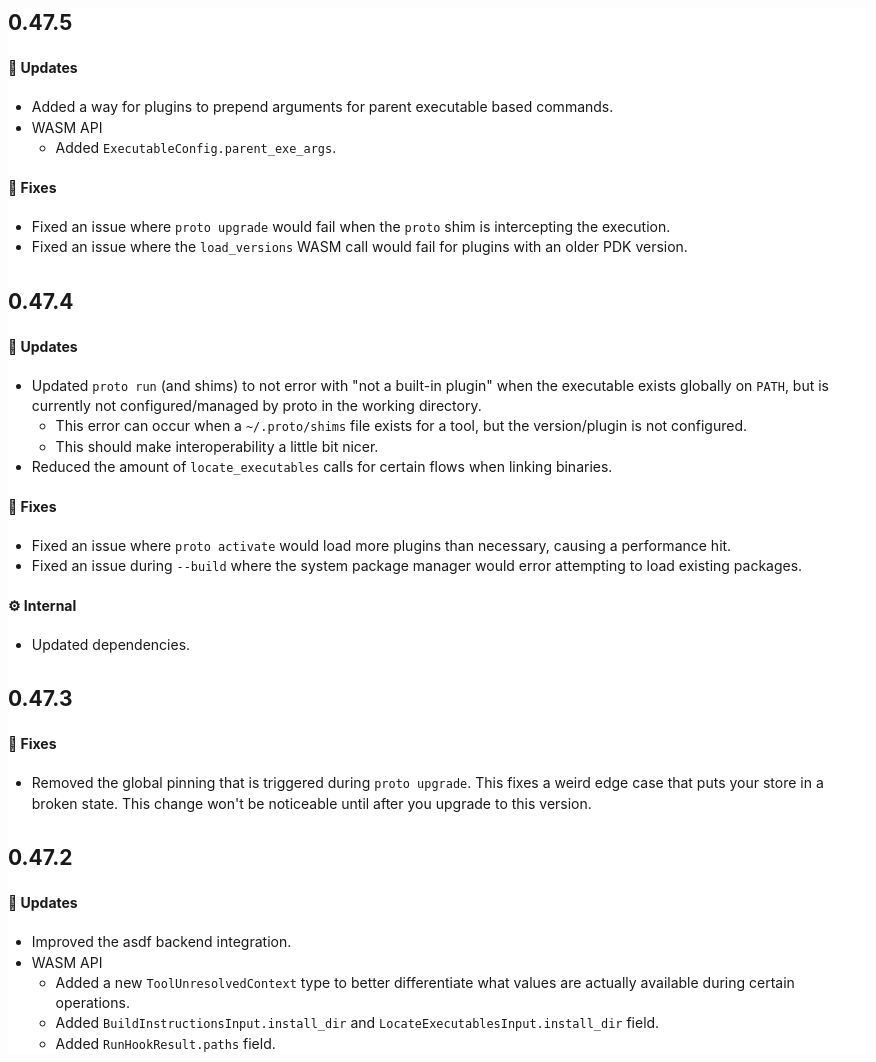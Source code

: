 ## 0.47.5

#### 🚀 Updates

- Added a way for plugins to prepend arguments for parent executable based commands.
- WASM API
  - Added `ExecutableConfig.parent_exe_args`.

#### 🐞 Fixes

- Fixed an issue where `proto upgrade` would fail when the `proto` shim is intercepting the execution.
- Fixed an issue where the `load_versions` WASM call would fail for plugins with an older PDK version.

## 0.47.4

#### 🚀 Updates

- Updated `proto run` (and shims) to not error with "not a built-in plugin" when the executable exists globally on `PATH`, but is currently not configured/managed by proto in the working directory.
  - This error can occur when a `~/.proto/shims` file exists for a tool, but the version/plugin is not configured.
  - This should make interoperability a little bit nicer.
- Reduced the amount of `locate_executables` calls for certain flows when linking binaries.

#### 🐞 Fixes

- Fixed an issue where `proto activate` would load more plugins than necessary, causing a performance hit.
- Fixed an issue during `--build` where the system package manager would error attempting to load existing packages.

#### ⚙️ Internal

- Updated dependencies.

## 0.47.3

#### 🐞 Fixes

- Removed the global pinning that is triggered during `proto upgrade`. This fixes a weird edge case that puts your store in a broken state. This change won't be noticeable until after you upgrade to this version.

## 0.47.2

#### 🚀 Updates

- Improved the asdf backend integration.
- WASM API
  - Added a new `ToolUnresolvedContext` type to better differentiate what values are actually available during certain operations.
  - Added `BuildInstructionsInput.install_dir` and `LocateExecutablesInput.install_dir` field.
  - Added `RunHookResult.paths` field.
